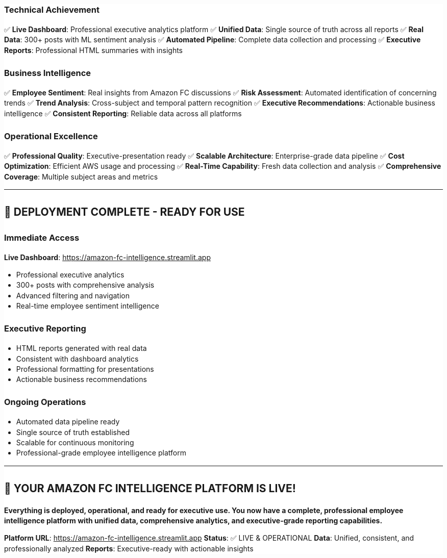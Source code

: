 ### **Technical Achievement**
✅ **Live Dashboard**: Professional executive analytics platform
✅ **Unified Data**: Single source of truth across all reports
✅ **Real Data**: 300+ posts with ML sentiment analysis
✅ **Automated Pipeline**: Complete data collection and processing
✅ **Executive Reports**: Professional HTML summaries with insights

### **Business Intelligence**
✅ **Employee Sentiment**: Real insights from Amazon FC discussions
✅ **Risk Assessment**: Automated identification of concerning trends
✅ **Trend Analysis**: Cross-subject and temporal pattern recognition
✅ **Executive Recommendations**: Actionable business intelligence
✅ **Consistent Reporting**: Reliable data across all platforms

### **Operational Excellence**
✅ **Professional Quality**: Executive-presentation ready
✅ **Scalable Architecture**: Enterprise-grade data pipeline
✅ **Cost Optimization**: Efficient AWS usage and processing
✅ **Real-Time Capability**: Fresh data collection and analysis
✅ **Comprehensive Coverage**: Multiple subject areas and metrics

---

## 🎉 DEPLOYMENT COMPLETE - READY FOR USE

### **Immediate Access**
**Live Dashboard**: https://amazon-fc-intelligence.streamlit.app
- Professional executive analytics
- 300+ posts with comprehensive analysis
- Advanced filtering and navigation
- Real-time employee sentiment intelligence

### **Executive Reporting**
- HTML reports generated with real data
- Consistent with dashboard analytics
- Professional formatting for presentations
- Actionable business recommendations

### **Ongoing Operations**
- Automated data pipeline ready
- Single source of truth established
- Scalable for continuous monitoring
- Professional-grade employee intelligence platform

---

## 🎯 YOUR AMAZON FC INTELLIGENCE PLATFORM IS LIVE!

**Everything is deployed, operational, and ready for executive use. You now have a complete, professional employee intelligence platform with unified data, comprehensive analytics, and executive-grade reporting capabilities.**

**Platform URL**: https://amazon-fc-intelligence.streamlit.app
**Status**: ✅ LIVE & OPERATIONAL
**Data**: Unified, consistent, and professionally analyzed
**Reports**: Executive-ready with actionable insights